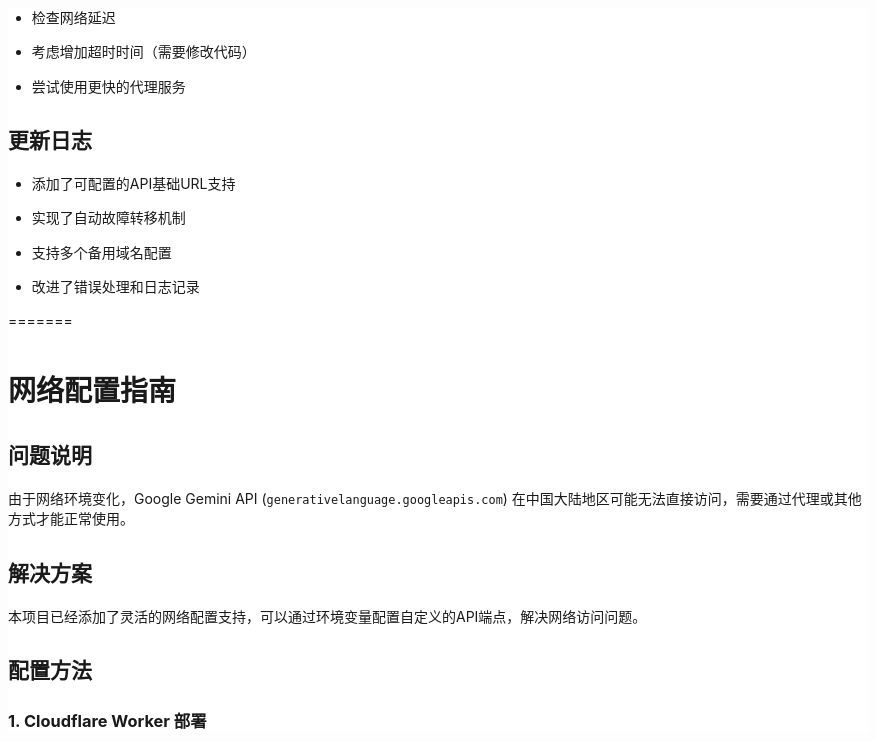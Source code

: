 

- 检查网络延迟



- 考虑增加超时时间（需要修改代码）



- 尝试使用更快的代理服务







## 更新日志







- 添加了可配置的API基础URL支持



- 实现了自动故障转移机制



- 支持多个备用域名配置



- 改进了错误处理和日志记录



=======
# 网络配置指南



## 问题说明



由于网络环境变化，Google Gemini API (`generativelanguage.googleapis.com`) 在中国大陆地区可能无法直接访问，需要通过代理或其他方式才能正常使用。



## 解决方案



本项目已经添加了灵活的网络配置支持，可以通过环境变量配置自定义的API端点，解决网络访问问题。



## 配置方法



### 1. Cloudflare Worker 部署
